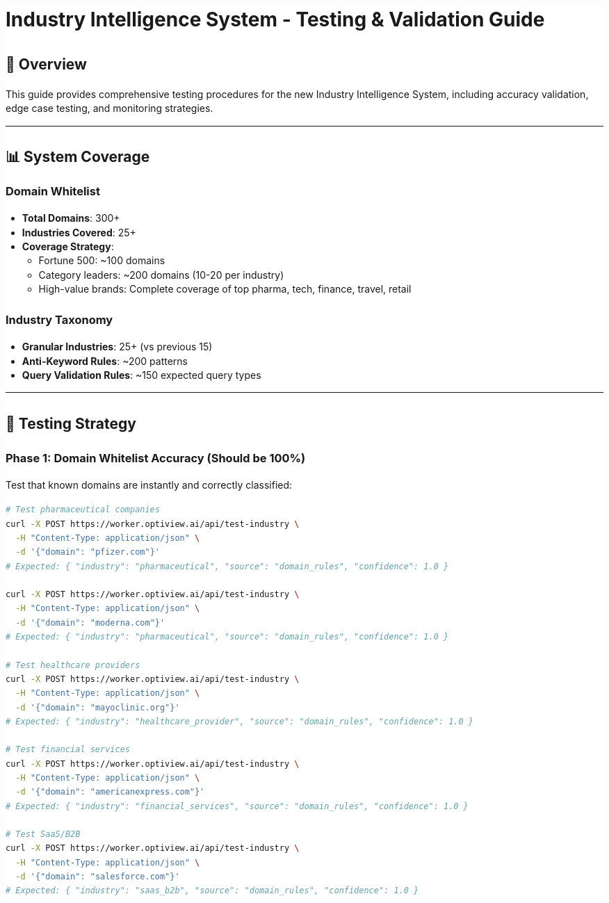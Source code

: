 # Industry Intelligence System - Testing & Validation Guide

## 🎯 Overview

This guide provides comprehensive testing procedures for the new Industry Intelligence System, including accuracy validation, edge case testing, and monitoring strategies.

---

## 📊 System Coverage

### Domain Whitelist
- **Total Domains**: 300+
- **Industries Covered**: 25+
- **Coverage Strategy**:
  - Fortune 500: ~100 domains
  - Category leaders: ~200 domains (10-20 per industry)
  - High-value brands: Complete coverage of top pharma, tech, finance, travel, retail

### Industry Taxonomy
- **Granular Industries**: 25+ (vs previous 15)
- **Anti-Keyword Rules**: ~200 patterns
- **Query Validation Rules**: ~150 expected query types

---

## 🧪 Testing Strategy

### Phase 1: Domain Whitelist Accuracy (Should be 100%)

Test that known domains are instantly and correctly classified:

```bash
# Test pharmaceutical companies
curl -X POST https://worker.optiview.ai/api/test-industry \
  -H "Content-Type: application/json" \
  -d '{"domain": "pfizer.com"}'
# Expected: { "industry": "pharmaceutical", "source": "domain_rules", "confidence": 1.0 }

curl -X POST https://worker.optiview.ai/api/test-industry \
  -H "Content-Type: application/json" \
  -d '{"domain": "moderna.com"}'
# Expected: { "industry": "pharmaceutical", "source": "domain_rules", "confidence": 1.0 }

# Test healthcare providers
curl -X POST https://worker.optiview.ai/api/test-industry \
  -H "Content-Type: application/json" \
  -d '{"domain": "mayoclinic.org"}'
# Expected: { "industry": "healthcare_provider", "source": "domain_rules", "confidence": 1.0 }

# Test financial services
curl -X POST https://worker.optiview.ai/api/test-industry \
  -H "Content-Type: application/json" \
  -d '{"domain": "americanexpress.com"}'
# Expected: { "industry": "financial_services", "source": "domain_rules", "confidence": 1.0 }

# Test SaaS/B2B
curl -X POST https://worker.optiview.ai/api/test-industry \
  -H "Content-Type: application/json" \
  -d '{"domain": "salesforce.com"}'
# Expected: { "industry": "saas_b2b", "source": "domain_rules", "confidence": 1.0 }
```